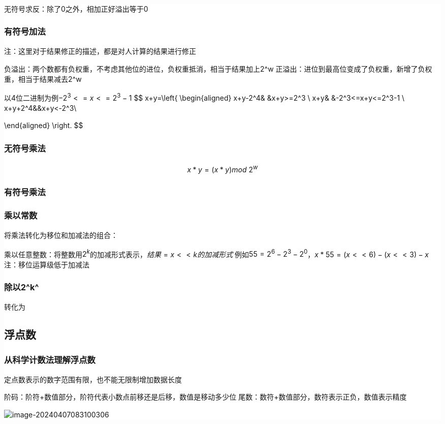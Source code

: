 无符号求反：除了0之外，相加正好溢出等于0

### 有符号加法 

注：这里对于结果修正的描述，都是对人计算的结果进行修正

负溢出：两个数都有负权重，不考虑其他位的进位，负权重抵消，相当于结果加上2^w
正溢出：进位到最高位变成了负权重，新增了负权重，相当于结果减去2^w



以4位二进制为例$-2^{3}<=x<=2^3-1$
$$
x+y=\left\{
\begin{aligned}
x+y-2^4& &x+y>=2^3 \\
x+y& &-2^3<=x+y<=2^3-1 \\
x+y+2^4&&x+y<-2^3\\

\end{aligned}
\right.
$$

### 无符号乘法

$$
x*y=(x*y)mod\ 2^w
$$



### 有符号乘法



### 乘以常数

将乘法转化为移位和加减法的组合：

乘以任意整数：将整数用$2^k$的加减形式表示，$结果=x<<k的加减形式$
例如$55=2^6-2^3-2^0$，$x*55=(x<<6)-(x<<3)-x$
注：移位运算级低于加减法

### 除以2^k^

转化为

## 浮点数

### 从科学计数法理解浮点数

定点数表示的数字范围有限，也不能无限制增加数据长度

阶码：阶符+数值部分，阶符代表小数点前移还是后移，数值是移动多少位
尾数：数符+数值部分，数符表示正负，数值表示精度

![image-20240407083100306](./images/image-20240407083100306.png)
